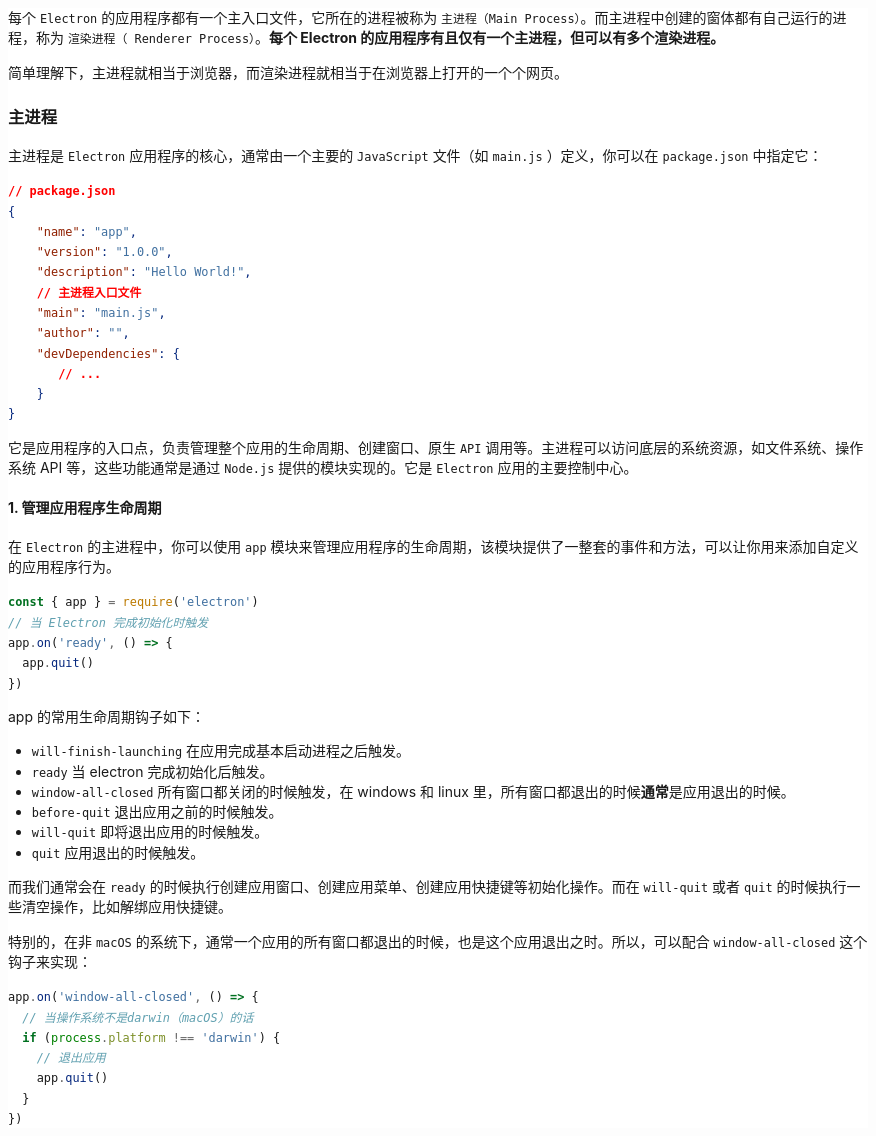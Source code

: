 每个 `Electron` 的应用程序都有一个主入口文件，它所在的进程被称为 `主进程（Main Process）`。而主进程中创建的窗体都有自己运行的进程，称为 `渲染进程（ Renderer Process）`。**每个 Electron 的应用程序有且仅有一个主进程，但可以有多个渲染进程。**

简单理解下，主进程就相当于浏览器，而渲染进程就相当于在浏览器上打开的一个个网页。

### 主进程
主进程是 `Electron` 应用程序的核心，通常由一个主要的 `JavaScript` 文件（如 `main.js` ）定义，你可以在 `package.json` 中指定它：
~~~json
// package.json
{  
    "name": "app",  
    "version": "1.0.0",
    "description": "Hello World!",  
    // 主进程入口文件
    "main": "main.js",   
    "author": "",  
    "devDependencies": {  
       // ...
    }  
}
~~~

它是应用程序的入口点，负责管理整个应用的生命周期、创建窗口、原生 `API` 调用等。主进程可以访问底层的系统资源，如文件系统、操作系统 API 等，这些功能通常是通过 `Node.js` 提供的模块实现的。它是 `Electron` 应用的主要控制中心。

#### 1. 管理应用程序生命周期
在 `Electron` 的主进程中，你可以使用 `app` 模块来管理应用程序的生命周期，该模块提供了一整套的事件和方法，可以让你用来添加自定义的应用程序行为。
~~~js
const { app } = require('electron')
// 当 Electron 完成初始化时触发
app.on('ready', () => {  
  app.quit()  
})
~~~

app 的常用生命周期钩子如下：
- `will-finish-launching` 在应用完成基本启动进程之后触发。
- `ready` 当 electron 完成初始化后触发。
- `window-all-closed` 所有窗口都关闭的时候触发，在 windows 和 linux 里，所有窗口都退出的时候**通常**是应用退出的时候。
- `before-quit` 退出应用之前的时候触发。
- `will-quit` 即将退出应用的时候触发。
- `quit` 应用退出的时候触发。

而我们通常会在 `ready` 的时候执行创建应用窗口、创建应用菜单、创建应用快捷键等初始化操作。而在 `will-quit` 或者 `quit` 的时候执行一些清空操作，比如解绑应用快捷键。

特别的，在非 `macOS` 的系统下，通常一个应用的所有窗口都退出的时候，也是这个应用退出之时。所以，可以配合 `window-all-closed` 这个钩子来实现：
~~~js
app.on('window-all-closed', () => {
  // 当操作系统不是darwin（macOS）的话
  if (process.platform !== 'darwin') { 
    // 退出应用
    app.quit()
  }
})
~~~
